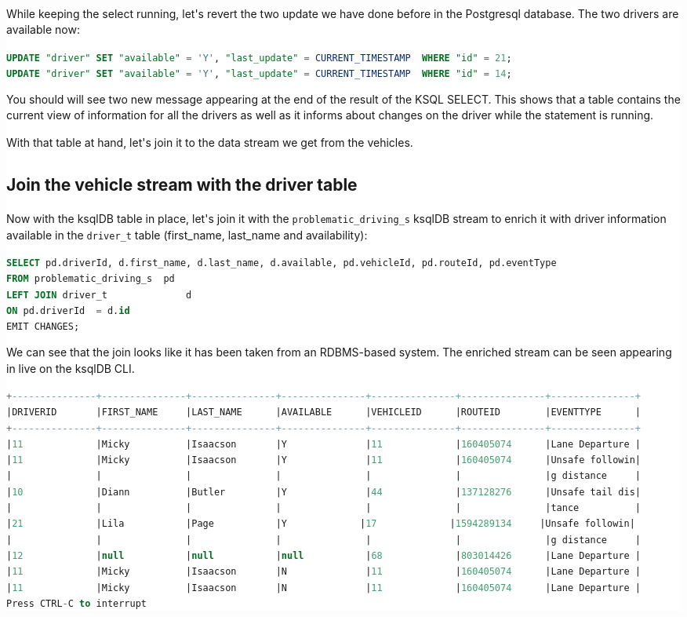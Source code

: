 While keeping the select running, let's revert the two update we have done before in the Postgresql database. The two drivers are available now:

```sql
UPDATE "driver" SET "available" = 'Y', "last_update" = CURRENT_TIMESTAMP  WHERE "id" = 21;
UPDATE "driver" SET "available" = 'Y', "last_update" = CURRENT_TIMESTAMP  WHERE "id" = 14;
```

You should will see two new message appearing at the end of the result of the KSQL SELECT. This shows that a table contains the current view of information for all the drivers as well as it informs about changes on the driver while the statement is running. 

With that table at hand, let's join it to the data stream we get from the vehicles. 

## Join the vehicle stream with the driver table

Now with the ksqlDB table in place, let's join it with the `problematic_driving_s` ksqlDB stream to enrich it with driver information available in the `driver_t` table (first_name, last_name and availability):

```sql
SELECT pd.driverId, d.first_name, d.last_name, d.available, pd.vehicleId, pd.routeId, pd.eventType 
FROM problematic_driving_s 	pd
LEFT JOIN driver_t 				d
ON pd.driverId  = d.id
EMIT CHANGES;
```

We can see that the join looks like it has been taken from an RDBMS-based system. The enriched stream can be seen appearing in live on the ksqlDB CLI.

```sql
+---------------+---------------+---------------+---------------+---------------+---------------+---------------+
|DRIVERID       |FIRST_NAME     |LAST_NAME      |AVAILABLE      |VEHICLEID      |ROUTEID        |EVENTTYPE      |
+---------------+---------------+---------------+---------------+---------------+---------------+---------------+
|11             |Micky          |Isaacson       |Y              |11             |160405074      |Lane Departure |
|11             |Micky          |Isaacson       |Y              |11             |160405074      |Unsafe followin|
|               |               |               |               |               |               |g distance     |
|10             |Diann          |Butler         |Y              |44             |137128276      |Unsafe tail dis|
|               |               |               |               |               |               |tance          |
|21             |Lila           |Page           |Y             |17             |1594289134     |Unsafe followin|
|               |               |               |               |               |               |g distance     |
|12             |null           |null           |null           |68             |803014426      |Lane Departure |
|11             |Micky          |Isaacson       |N              |11             |160405074      |Lane Departure |
|11             |Micky          |Isaacson       |N              |11             |160405074      |Lane Departure |
Press CTRL-C to interrupt
```
